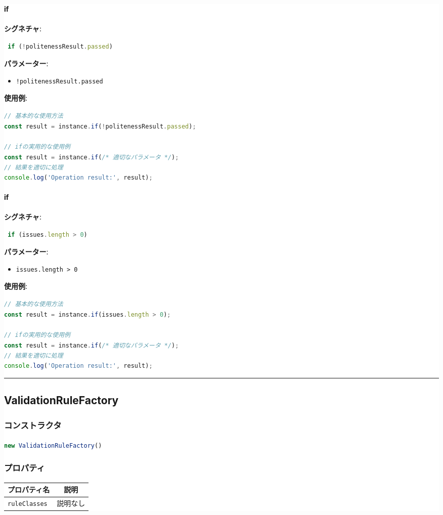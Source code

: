 #### if

**シグネチャ**:
```javascript
 if (!politenessResult.passed)
```

**パラメーター**:
- `!politenessResult.passed`

**使用例**:
```javascript
// 基本的な使用方法
const result = instance.if(!politenessResult.passed);

// ifの実用的な使用例
const result = instance.if(/* 適切なパラメータ */);
// 結果を適切に処理
console.log('Operation result:', result);
```

#### if

**シグネチャ**:
```javascript
 if (issues.length > 0)
```

**パラメーター**:
- `issues.length > 0`

**使用例**:
```javascript
// 基本的な使用方法
const result = instance.if(issues.length > 0);

// ifの実用的な使用例
const result = instance.if(/* 適切なパラメータ */);
// 結果を適切に処理
console.log('Operation result:', result);
```


---

## ValidationRuleFactory

### コンストラクタ

```javascript
new ValidationRuleFactory()
```

### プロパティ

| プロパティ名 | 説明 |
|-------------|------|
| `ruleClasses` | 説明なし |
